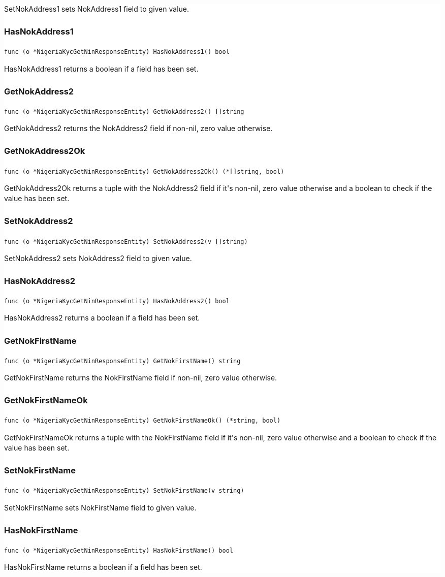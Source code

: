 SetNokAddress1 sets NokAddress1 field to given value.

### HasNokAddress1

`func (o *NigeriaKycGetNinResponseEntity) HasNokAddress1() bool`

HasNokAddress1 returns a boolean if a field has been set.

### GetNokAddress2

`func (o *NigeriaKycGetNinResponseEntity) GetNokAddress2() []string`

GetNokAddress2 returns the NokAddress2 field if non-nil, zero value otherwise.

### GetNokAddress2Ok

`func (o *NigeriaKycGetNinResponseEntity) GetNokAddress2Ok() (*[]string, bool)`

GetNokAddress2Ok returns a tuple with the NokAddress2 field if it's non-nil, zero value otherwise
and a boolean to check if the value has been set.

### SetNokAddress2

`func (o *NigeriaKycGetNinResponseEntity) SetNokAddress2(v []string)`

SetNokAddress2 sets NokAddress2 field to given value.

### HasNokAddress2

`func (o *NigeriaKycGetNinResponseEntity) HasNokAddress2() bool`

HasNokAddress2 returns a boolean if a field has been set.

### GetNokFirstName

`func (o *NigeriaKycGetNinResponseEntity) GetNokFirstName() string`

GetNokFirstName returns the NokFirstName field if non-nil, zero value otherwise.

### GetNokFirstNameOk

`func (o *NigeriaKycGetNinResponseEntity) GetNokFirstNameOk() (*string, bool)`

GetNokFirstNameOk returns a tuple with the NokFirstName field if it's non-nil, zero value otherwise
and a boolean to check if the value has been set.

### SetNokFirstName

`func (o *NigeriaKycGetNinResponseEntity) SetNokFirstName(v string)`

SetNokFirstName sets NokFirstName field to given value.

### HasNokFirstName

`func (o *NigeriaKycGetNinResponseEntity) HasNokFirstName() bool`

HasNokFirstName returns a boolean if a field has been set.
